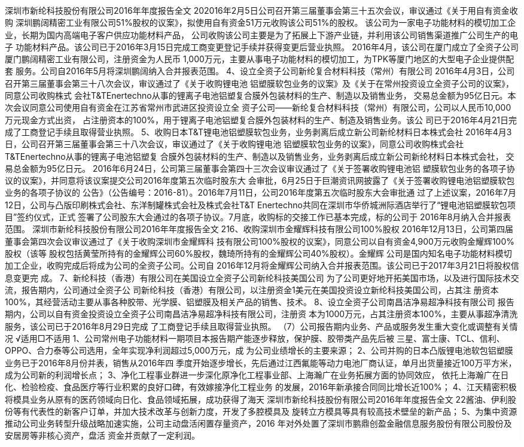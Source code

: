 深圳市新纶科技股份有限公司2016年年度报告全文
202016年2月5日公司召开第三届董事会第三十五次会议，审议通过《关于用自有资金收购
深圳鹏阔精密工业有限公司51%股权的议案》，拟使用自有资金51万元收购该公司51%的股权。
该公司为一家电子功能材料的模切加工企业，长期为国内高端电子客户供应功能材料产品，
公司收购该公司主要是为了拓展上下游产业链，并利用该公司销售渠道推广公司生产的电子
功能材料产品。该公司已于2016年3月15日完成工商变更登记手续并获得变更后营业执照。
2016年4月，该公司在厦门成立了全资子公司厦门鹏阔精密工业有限公司，注册资金为人民币
1,000万元，主要从事电子功能材料的模切加工，为TPK等厦门地区的大型电子企业提供配套
服务。公司自2016年5月将深圳鹏阔纳入合并报表范围。
4、设立全资子公司新纶复合材料科技（常州）有限公司
2016年4月3日，公司召开第三届董事会第三十八次会议，审议通过了《关于收购锂电池
铝塑膜软包业务的议案》及《关于在常州投资设立全资子公司的议案》，同意公司收购株式
会社T&TEnertechno从事的锂离子电池铝塑复合膜外包装材料的生产、制造以及销售业务，
交易总金额为95亿日元。本次会议同意公司使用自有资金在江苏省常州市武进区投资设立全
资子公司——新纶复合材料科技（常州）有限公司，公司以人民币10,000万元现金方式出资，
占注册资本的100%，用于锂离子电池铝塑复合膜外包装材料的生产、制造及销售业务。该公
司已于2016年4月21日完成了工商登记手续且取得营业执照。
5、收购日本T&T锂电池铝塑膜软包业务，业务剥离后成立新公司新纶材料日本株式会社
2016年4月3日，公司召开第三届董事会第三十八次会议，审议通过了《关于收购锂电池
铝塑膜软包业务的议案》，同意公司收购株式会社T&TEnertechno从事的锂离子电池铝塑复
合膜外包装材料的生产、制造以及销售业务，业务剥离后成立新公司新纶材料日本株式会社，
交易总金额为95亿日元。
2016年6月24日，公司第三届董事会第四十三次会议审议通过了《关于签署收购锂电池铝
塑膜软包业务的各项子协议的议案》，并同意将该议案提交公司2016年度第五次临时股东大
会审批，6月25日于巨潮资讯网披露了《关于签署收购锂电池铝塑膜软包业务的各项子协议的
公告》（公告编号：2016-81）。2016年7月11日，公司2016年度第五次临时股东大会审批通
过了上述议案，2016年7月12日，公司与凸版印刷株式会社、东洋制罐株式会社及株式会社T&T
Enertechno共同在深圳市华侨城洲际酒店举行了“锂电池铝塑膜软包项目”签约仪式，正式
签署了公司股东大会通过的各项子协议。7月底，收购标的交接工作已基本完成，标的公司于
2016年8月纳入合并报表范围。
深圳市新纶科技股份有限公司2016年年度报告全文
216、收购深圳市金耀辉科技有限公司100%股权
2016年12月13日，公司第四届董事会第四次会议审议通过了《关于收购深圳市金耀辉科
技有限公司100%股权的议案》，同意公司以自有资金4,900万元收购金耀辉100%股权（该等
股权包括黄莹所持有的金耀辉公司60%股权，魏琦所持有的金耀辉公司40%股权）。金耀辉
公司是国内知名电子功能材料模切加工企业，收购完成后将成为公司的全资子公司。公司自
2016年12月将金耀辉公司纳入合并报表范围。该公司已于2017年3月21日将股权信息变更完
成。
7、新纶科技（香港）有限公司在美国设立全资子公司新纶科技美国公司
为了公司更好地开拓美国市场，以及进行国际技术交流，报告期内，公司通过全资子公
司新纶科技（香港）有限公司，以注册资金1美元在美国投资设立新纶科技美国公司，占其注
册资本100%，其经营活动主要从事各种胶带、光学膜、铝塑膜及相关产品的销售、技术。
8、设立全资子公司南昌洁净易超净科技有限公司
报告期内，公司以自有资金投资设立全资子公司南昌洁净易超净科技有限公司，注册资
本为1000万元，占其注册资本100%，主要从事超净清洗服务，该公司已于2016年8月29日完成
了工商登记手续且取得营业执照。
（7）公司报告期内业务、产品或服务发生重大变化或调整有关情况
√适用□不适用
1、公司常州电子功能材料一期项目本报告期产能逐步释放，保护膜、胶带类产品先后被
三星、富士康、TCL、信利、OPPO、合力泰等公司选用，全年实现净利润超过5,000万元，成
为公司业绩增长的主要来源；
2、公司并购的日本凸版锂电池软包铝塑膜业务已于2016年8月份并表，销售从2016年四
季度开始逐步增长，先后通过江西氟能等动力电池厂商认证，单月出货量接近100万平方米，
成为公司新的利润增长点；
3、净化工程事业群进一步深化原净化工程事业部、上海瀚广在业务拓展方面的协同效应，
依托上海瀚广在日化、检验检疫、食品医疗等行业积累的良好口碑，有效嫁接净化工程业务
的发展，2016年新承接合同同比增长近100%；
4、江天精密积极将模具业务从原有的医药领域向日化、食品领域拓展，成功获得了海天
深圳市新纶科技股份有限公司2016年年度报告全文
22酱油、伊利股份等有代表性的新客户订单，并加大技术改革与创新力度，开发了多腔模具及
旋转立方模具等具有较高技术壁垒的新产品；
5、为集中资源推动公司业务转型升级战略加速实施，公司主动盘活闲置存量资产，2016
年对外处置了深圳市鹏鼎创盈金融信息服务股份有限公司股份及安居房等非核心资产，盘活
资金并贡献了一定利润。